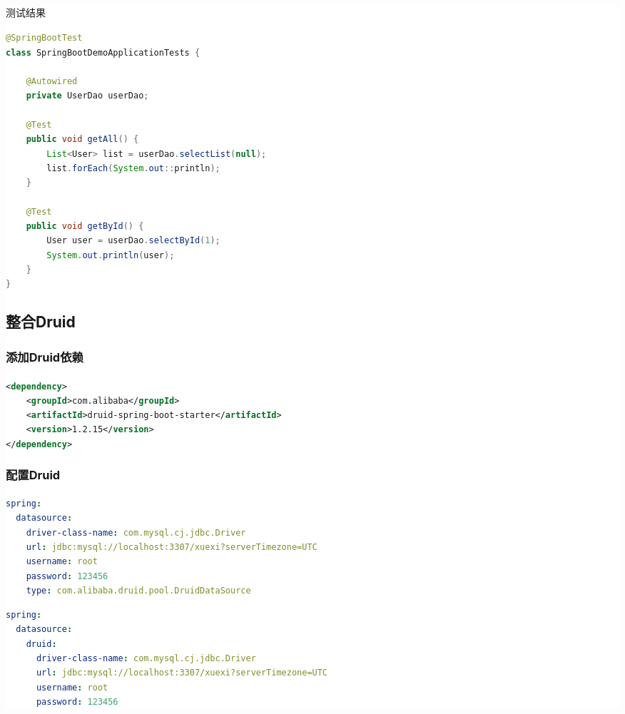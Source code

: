 测试结果

```java
@SpringBootTest
class SpringBootDemoApplicationTests {

    @Autowired
    private UserDao userDao;

    @Test
    public void getAll() {
        List<User> list = userDao.selectList(null);
        list.forEach(System.out::println);
    }

    @Test
    public void getById() {
        User user = userDao.selectById(1);
        System.out.println(user);
    }
}
```



## 整合Druid

### 添加Druid依赖

```xml
<dependency>
    <groupId>com.alibaba</groupId>
    <artifactId>druid-spring-boot-starter</artifactId>
    <version>1.2.15</version>
</dependency>
```

### 配置Druid

```yml
spring:
  datasource:
    driver-class-name: com.mysql.cj.jdbc.Driver
    url: jdbc:mysql://localhost:3307/xuexi?serverTimezone=UTC
    username: root
    password: 123456
    type: com.alibaba.druid.pool.DruidDataSource
```

```yml
spring:
  datasource:
    druid:
      driver-class-name: com.mysql.cj.jdbc.Driver
      url: jdbc:mysql://localhost:3307/xuexi?serverTimezone=UTC
      username: root
      password: 123456
```
